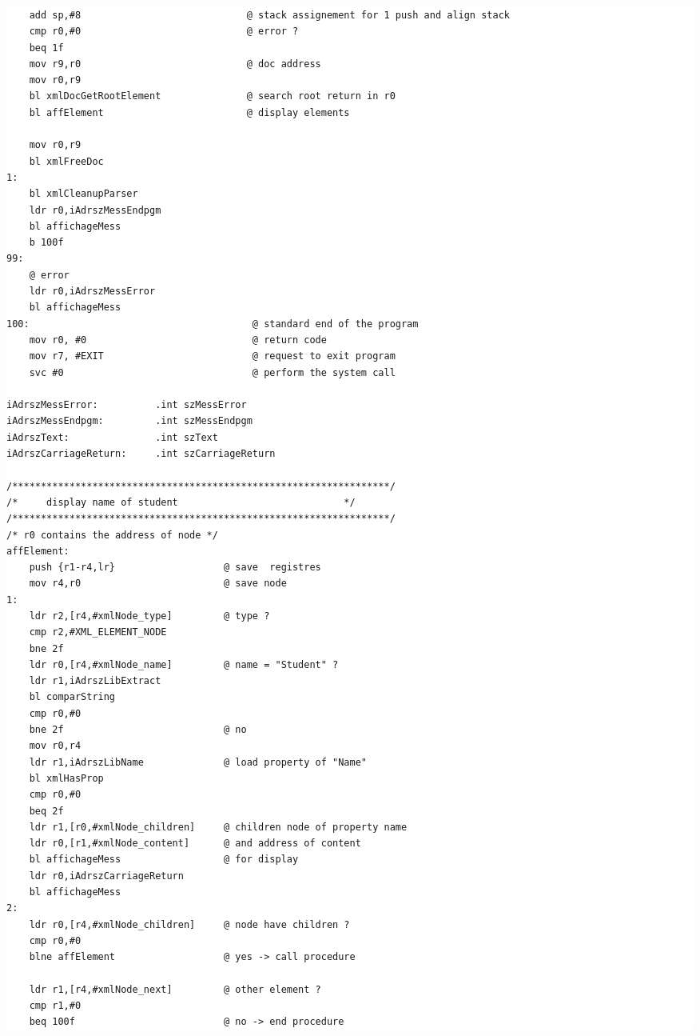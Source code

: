 ```ARM Assembly
    add sp,#8                             @ stack assignement for 1 push and align stack
    cmp r0,#0                             @ error ?
    beq 1f
    mov r9,r0                             @ doc address
    mov r0,r9
    bl xmlDocGetRootElement               @ search root return in r0
    bl affElement                         @ display elements

    mov r0,r9
    bl xmlFreeDoc
1:
    bl xmlCleanupParser
    ldr r0,iAdrszMessEndpgm
    bl affichageMess
    b 100f
99:
    @ error
    ldr r0,iAdrszMessError
    bl affichageMess
100:                                       @ standard end of the program
    mov r0, #0                             @ return code
    mov r7, #EXIT                          @ request to exit program
    svc #0                                 @ perform the system call

iAdrszMessError:          .int szMessError
iAdrszMessEndpgm:         .int szMessEndpgm
iAdrszText:               .int szText
iAdrszCarriageReturn:     .int szCarriageReturn

/******************************************************************/
/*     display name of student                             */
/******************************************************************/
/* r0 contains the address of node */
affElement:
    push {r1-r4,lr}                   @ save  registres
    mov r4,r0                         @ save node
1:
    ldr r2,[r4,#xmlNode_type]         @ type ?
    cmp r2,#XML_ELEMENT_NODE
    bne 2f
    ldr r0,[r4,#xmlNode_name]         @ name = "Student" ?
    ldr r1,iAdrszLibExtract
    bl comparString
    cmp r0,#0
    bne 2f                            @ no
    mov r0,r4
    ldr r1,iAdrszLibName              @ load property of "Name"
    bl xmlHasProp
    cmp r0,#0
    beq 2f
    ldr r1,[r0,#xmlNode_children]     @ children node of property name
    ldr r0,[r1,#xmlNode_content]      @ and address of content
    bl affichageMess                  @ for display
    ldr r0,iAdrszCarriageReturn
    bl affichageMess
2:
    ldr r0,[r4,#xmlNode_children]     @ node have children ?
    cmp r0,#0
    blne affElement                   @ yes -> call procedure

    ldr r1,[r4,#xmlNode_next]         @ other element ?
    cmp r1,#0
    beq 100f                          @ no -> end procedure
```